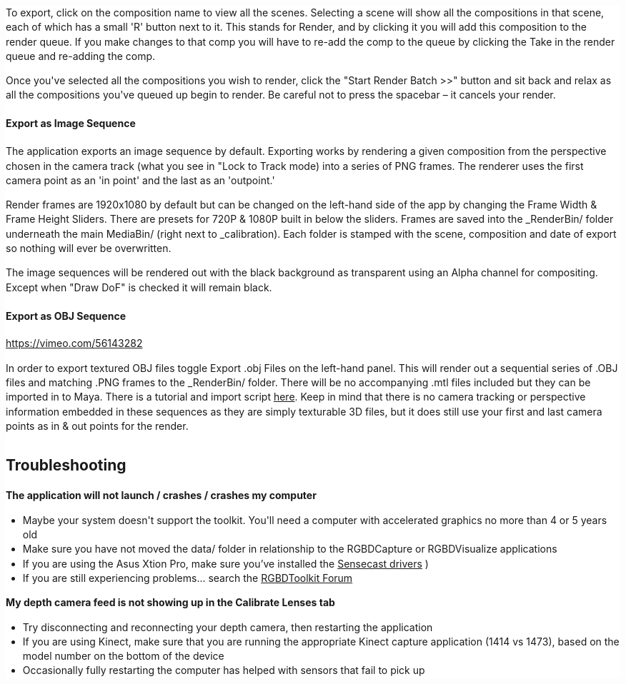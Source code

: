 To export, click on the composition name to view all the scenes. Selecting a scene will show all the compositions in that scene, each of which has a small 'R' button next to it. This stands for Render, and by clicking it you will add this composition to the render queue. If you make changes to that comp you will have to re-add the comp to the queue by clicking the Take in the render queue and re-adding the comp.

Once you've selected all the compositions you wish to render, click the "Start Render Batch >>" button and sit back and relax as all the compositions you've queued up begin to render. Be careful not to press the spacebar – it cancels your render.

#### Export as Image Sequence
The application exports an image sequence by default. Exporting works by rendering a given composition from the perspective chosen in the camera track (what you see in "Lock to Track mode) into a series of PNG frames. The renderer uses the first camera point as an 'in point' and the last as an 'outpoint.'

Render frames are 1920x1080 by default but can be changed on the left-hand side of the app by changing the Frame Width & Frame Height Sliders. There are presets for 720P & 1080P built in below the sliders. Frames are saved into the _RenderBin/ folder underneath the main MediaBin/ (right next to _calibration). Each folder is stamped with the scene, composition and date of export so nothing will ever be overwritten.

The image sequences will be rendered out with the black background as transparent using an Alpha channel for compositing. Except when "Draw DoF" is checked it will remain black. 

#### Export as OBJ Sequence
https://vimeo.com/56143282

In order to export textured OBJ files toggle Export .obj Files on the left-hand panel. This will render out a sequential series of .OBJ files and matching .PNG frames to the _RenderBin/ folder. There will be no accompanying .mtl files included but they can be imported in to Maya. There is a tutorial and import script [here](http://mayapy.wordpress.com/2011/12/19/obj-sequence-importer-for-maya/). Keep in mind that there is no camera tracking or perspective information embedded in these sequences as they are simply texturable 3D files, but it does still use your first and last camera points as in & out points for the render. 


## Troubleshooting
**The application will not launch / crashes / crashes my computer**

 - Maybe your system doesn't support the toolkit. You'll need a computer with accelerated graphics no more than 4 or 5 years old
 - Make sure you have not moved the data/ folder in relationship to the RGBDCapture or RGBDVisualize applications
 - If you are using the Asus Xtion Pro, make sure you’ve installed the [Sensecast drivers](http://sensecast.com/files/Sensecast.and.Libs.Installer.v.0.02.dmg) )
 - If you are still experiencing problems... search the [RGBDToolkit Forum](https://groups.google.com/forum/#!forum/rgbdtoolkit)

**My depth camera feed is not showing up in the Calibrate Lenses tab**
 
 - Try disconnecting and reconnecting your depth camera, then restarting the application
 - If you are using Kinect, make sure that you are running the appropriate Kinect capture application (1414 vs 1473), based on the model number on the bottom of the device
 - Occasionally fully restarting the computer has helped with sensors that fail to pick up
